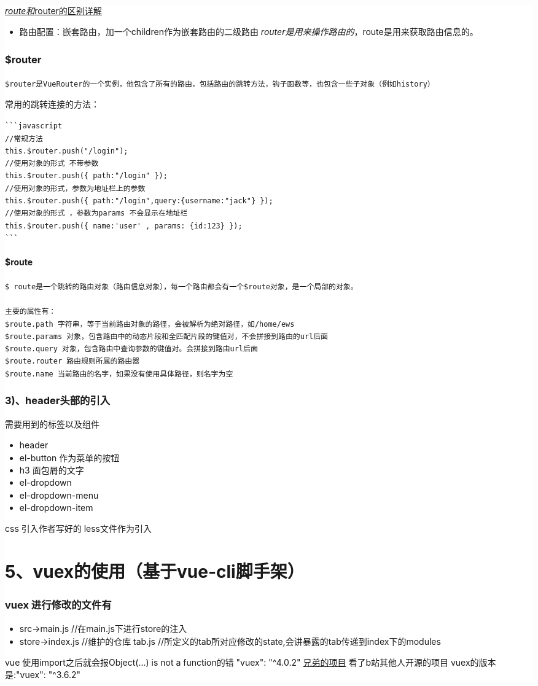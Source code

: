 [$route和$router的区别详解](https://blog.csdn.net/xunfengZ/article/details/109670979)
* 路由配置：嵌套路由，加一个children作为嵌套路由的二级路由
    $router 是用来操作路由的，$route是用来获取路由信息的。


### $router 
    $router是VueRouter的一个实例，他包含了所有的路由，包括路由的跳转方法，钩子函数等，也包含一些子对象（例如history）
常用的跳转连接的方法：

    ```javascript
    //常规方法
    this.$router.push("/login");
    //使用对象的形式 不带参数
    this.$router.push({ path:"/login" });
    //使用对象的形式，参数为地址栏上的参数
    this.$router.push({ path:"/login",query:{username:"jack"} }); 
    //使用对象的形式 ，参数为params 不会显示在地址栏
    this.$router.push({ name:'user' , params: {id:123} });
    ```
  #### $route
    $ route是一个跳转的路由对象（路由信息对象），每一个路由都会有一个$route对象，是一个局部的对象。
    
    主要的属性有：
    $route.path 字符串，等于当前路由对象的路径，会被解析为绝对路径，如/home/ews
    $route.params 对象，包含路由中的动态片段和全匹配片段的键值对，不会拼接到路由的url后面 
    $route.query 对象，包含路由中查询参数的键值对。会拼接到路由url后面
    $route.router 路由规则所属的路由器 
    $route.name 当前路由的名字，如果没有使用具体路径，则名字为空

### 3)、header头部的引入
   需要用到的标签以及组件 
   * header
   * el-button 作为菜单的按钮
   * h3  面包屑的文字
   * el-dropdown
   * el-dropdown-menu
   * el-dropdown-item

   css 引入作者写好的 less文件作为引入

# 5、vuex的使用（基于vue-cli脚手架）

### vuex 进行修改的文件有
* src->main.js           //在main.js下进行store的注入
* store->index.js   //维护的仓库
         tab.js     //所定义的tab所对应修改的state,会讲暴露的tab传递到index下的modules


 vue 使用import之后就会报Object(...) is not a function的错
 "vuex": "^4.0.2"
 [兄弟的项目](https://github.com/buxianshan/vue-management-demo/blob/master/package.json)
 看了b站其他人开源的项目 vuex的版本是:"vuex": "^3.6.2"
